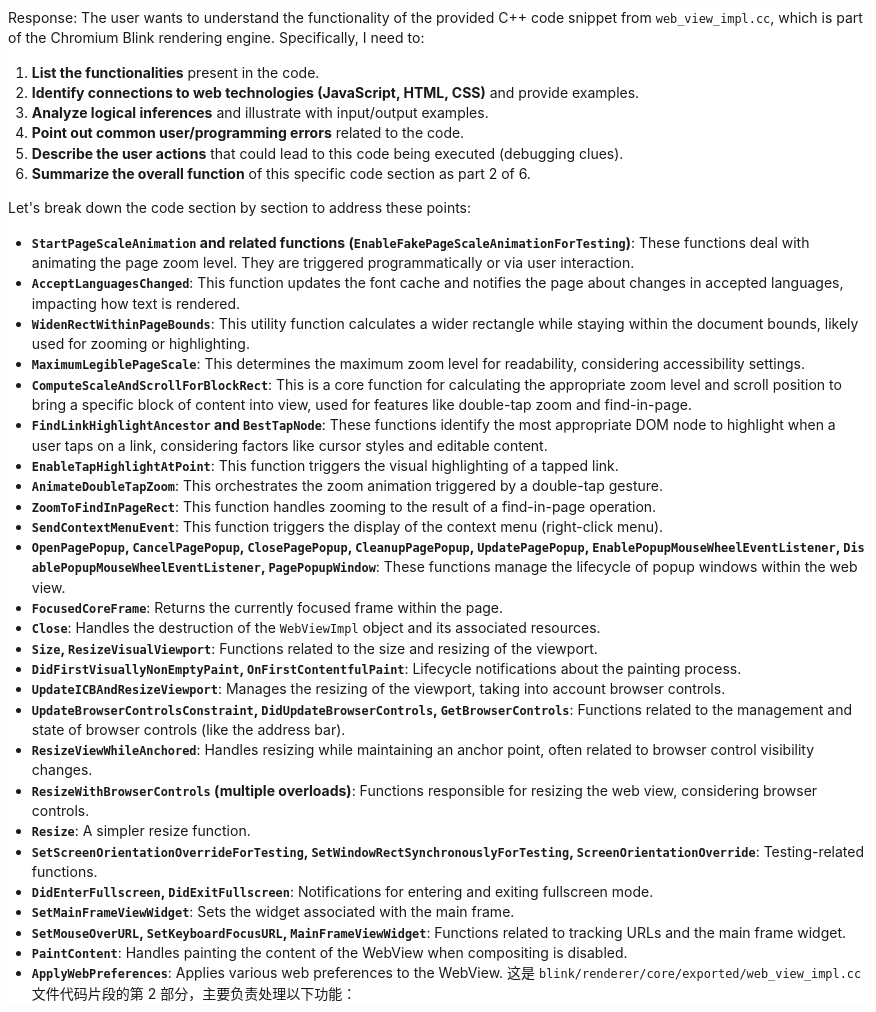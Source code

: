 Response:
The user wants to understand the functionality of the provided C++ code snippet from `web_view_impl.cc`, which is part of the Chromium Blink rendering engine. Specifically, I need to:

1. **List the functionalities** present in the code.
2. **Identify connections to web technologies (JavaScript, HTML, CSS)** and provide examples.
3. **Analyze logical inferences** and illustrate with input/output examples.
4. **Point out common user/programming errors** related to the code.
5. **Describe the user actions** that could lead to this code being executed (debugging clues).
6. **Summarize the overall function** of this specific code section as part 2 of 6.

Let's break down the code section by section to address these points:

* **`StartPageScaleAnimation` and related functions (`EnableFakePageScaleAnimationForTesting`)**:  These functions deal with animating the page zoom level. They are triggered programmatically or via user interaction.
* **`AcceptLanguagesChanged`**: This function updates the font cache and notifies the page about changes in accepted languages, impacting how text is rendered.
* **`WidenRectWithinPageBounds`**:  This utility function calculates a wider rectangle while staying within the document bounds, likely used for zooming or highlighting.
* **`MaximumLegiblePageScale`**: This determines the maximum zoom level for readability, considering accessibility settings.
* **`ComputeScaleAndScrollForBlockRect`**: This is a core function for calculating the appropriate zoom level and scroll position to bring a specific block of content into view, used for features like double-tap zoom and find-in-page.
* **`FindLinkHighlightAncestor` and `BestTapNode`**: These functions identify the most appropriate DOM node to highlight when a user taps on a link, considering factors like cursor styles and editable content.
* **`EnableTapHighlightAtPoint`**:  This function triggers the visual highlighting of a tapped link.
* **`AnimateDoubleTapZoom`**:  This orchestrates the zoom animation triggered by a double-tap gesture.
* **`ZoomToFindInPageRect`**: This function handles zooming to the result of a find-in-page operation.
* **`SendContextMenuEvent`**: This function triggers the display of the context menu (right-click menu).
* **`OpenPagePopup`, `CancelPagePopup`, `ClosePagePopup`, `CleanupPagePopup`, `UpdatePagePopup`, `EnablePopupMouseWheelEventListener`, `DisablePopupMouseWheelEventListener`, `PagePopupWindow`**: These functions manage the lifecycle of popup windows within the web view.
* **`FocusedCoreFrame`**: Returns the currently focused frame within the page.
* **`Close`**: Handles the destruction of the `WebViewImpl` object and its associated resources.
* **`Size`, `ResizeVisualViewport`**: Functions related to the size and resizing of the viewport.
* **`DidFirstVisuallyNonEmptyPaint`, `OnFirstContentfulPaint`**: Lifecycle notifications about the painting process.
* **`UpdateICBAndResizeViewport`**: Manages the resizing of the viewport, taking into account browser controls.
* **`UpdateBrowserControlsConstraint`, `DidUpdateBrowserControls`, `GetBrowserControls`**: Functions related to the management and state of browser controls (like the address bar).
* **`ResizeViewWhileAnchored`**: Handles resizing while maintaining an anchor point, often related to browser control visibility changes.
* **`ResizeWithBrowserControls` (multiple overloads)**: Functions responsible for resizing the web view, considering browser controls.
* **`Resize`**: A simpler resize function.
* **`SetScreenOrientationOverrideForTesting`, `SetWindowRectSynchronouslyForTesting`, `ScreenOrientationOverride`**: Testing-related functions.
* **`DidEnterFullscreen`, `DidExitFullscreen`**: Notifications for entering and exiting fullscreen mode.
* **`SetMainFrameViewWidget`**: Sets the widget associated with the main frame.
* **`SetMouseOverURL`, `SetKeyboardFocusURL`, `MainFrameViewWidget`**: Functions related to tracking URLs and the main frame widget.
* **`PaintContent`**: Handles painting the content of the WebView when compositing is disabled.
* **`ApplyWebPreferences`**: Applies various web preferences to the WebView.
这是 `blink/renderer/core/exported/web_view_impl.cc` 文件代码片段的第 2 部分，主要负责处理以下功能：
